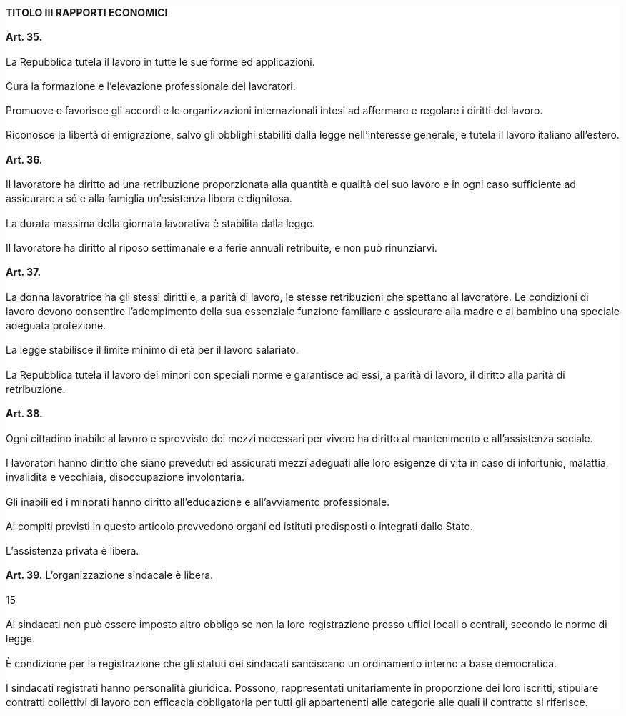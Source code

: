 <a name="_page15_x74.00_y341.92"></a>**TITOLO III           RAPPORTI ECONOMICI**

**Art. 35.** 

La Repubblica tutela il lavoro in tutte le sue forme ed applicazioni.

Cura la formazione e l’elevazione professionale dei lavoratori. 

Promuove e favorisce gli accordi e le organizzazioni internazionali intesi ad affermare e regolare i diritti del lavoro.

Riconosce la libertà di emigrazione, salvo gli obblighi stabiliti dalla legge nell’interesse generale, e tutela il lavoro italiano all’estero. 

**Art. 36.** 

Il lavoratore ha diritto ad una retribuzione proporzionata alla quantità e qualità del suo lavoro e in ogni caso sufficiente ad assicurare a sé e alla famiglia un’esistenza libera e dignitosa. 

La durata massima della giornata lavorativa è stabilita dalla legge.



Il lavoratore ha diritto al riposo settimanale e a ferie annuali retribuite, e non può rinunziarvi. 

**Art. 37.** 

La donna lavoratrice ha gli stessi diritti e, a parità di lavoro, le stesse retribuzioni  che  spettano  al  lavoratore.  Le  condizioni  di  lavoro  devono consentire l’adempimento della sua essenziale funzione familiare e assicurare alla madre e al bambino una speciale adeguata protezione.

La legge stabilisce il limite minimo di età per il lavoro salariato. 

La Repubblica tutela il lavoro dei minori con speciali norme e garantisce ad essi, a parità di lavoro, il diritto alla parità di retribuzione.

**Art. 38.** 

Ogni cittadino inabile al lavoro e sprovvisto dei mezzi necessari per vivere ha diritto al mantenimento e all’assistenza sociale. 

I lavoratori hanno diritto che siano preveduti ed assicurati mezzi adeguati alle loro esigenze di vita in caso di infortunio, malattia, invalidità e vecchiaia, disoccupazione involontaria. 

Gli  inabili  ed  i  minorati  hanno  diritto  all’educazione  e  all’avviamento professionale. 

Ai  compiti  previsti  in  questo  articolo  provvedono  organi  ed  istituti predisposti o integrati dallo Stato. 

L’assistenza privata è libera. 

**Art. 39.** L’organizzazione sindacale è libera. 

15 

Ai  sindacati  non  può  essere  imposto  altro  obbligo  se  non  la  loro registrazione presso uffici locali o centrali, secondo le norme di legge.

È condizione per la registrazione che gli statuti dei sindacati sanciscano un ordinamento interno a base democratica.

I sindacati registrati hanno personalità giuridica. Possono, rappresentati unitariamente in proporzione dei loro iscritti, stipulare contratti collettivi di lavoro con efficacia obbligatoria per tutti gli appartenenti alle categorie alle quali il contratto si riferisce. 
